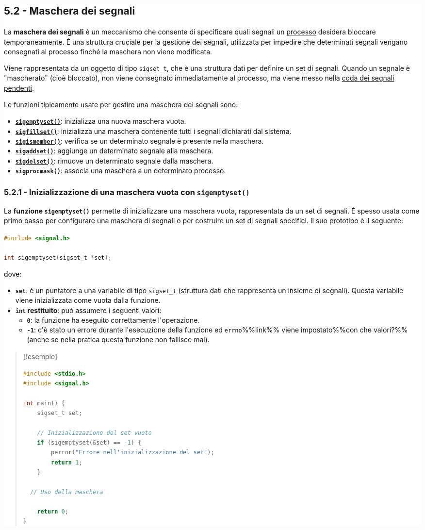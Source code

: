 ## 5.2 - Maschera dei segnali

La **maschera dei segnali** è un meccanismo che consente di specificare quali segnali un [processo](Processi.md) desidera bloccare temporaneamente. È una struttura cruciale per la gestione dei segnali, utilizzata per impedire che determinati segnali vengano consegnati al processo finché la maschera non viene modificata.

Viene rappresentata da un oggetto di tipo `sigset_t`, che è una struttura dati per definire un set di segnali. Quando un segnale è "mascherato" (cioè bloccato), non viene consegnato immediatamente al processo, ma viene messo nella [coda dei segnali pendenti](Segnali%20in%20UNIX.md#Coda%20dei%20segnali%20pendenti).

Le funzioni tipicamente usate per gestire una maschera dei segnali sono:
- [**`sigemptyset()`**](Segnali%20in%20UNIX.md#5.2.1%20-%20Inizializzazione%20di%20una%20maschera%20vuota%20con%20`sigemptyset()`): inizializza una nuova maschera vuota.
- [**`sigfillset()`**](Segnali%20in%20UNIX.md#5.2.2%20-%20Inizializzazione%20di%20una%20maschera%20piena%20con%20`sigfillset()`): inizializza una maschera contenente tutti i segnali dichiarati dal sistema.
- [**`sigismember()`**](Segnali%20in%20UNIX.md#5.2.3%20-%20Verifica%20di%20un%20segnale%20nella%20maschera%20con%20`sigismember()`): verifica se un determinato segnale è presente nella maschera.
- [**`sigaddset()`**](Segnali%20in%20UNIX.md#5.2.4%20-%20Aggiunta%20di%20un%20segnale%20con%20`sigaddset()`): aggiunge un determinato segnale alla maschera.
- [**`sigdelset()`**](Segnali%20in%20UNIX.md#5.2.5%20-%20Rimozione%20di%20un%20segnale%20con%20`sigdelset()`): rimuove un determinato segnale dalla maschera.
- [**`sigprocmask()`**](Segnali%20in%20UNIX.md#5.2.6%20-%20Applicazione%20di%20una%20maschera%20al%20processo%20con%20`sigprocmask()`): associa una maschera a un determinato processo.

### 5.2.1 - Inizializzazione di una maschera vuota con `sigemptyset()`

La **funzione `sigemptyset()`** permette di inizializzare una maschera vuota, rappresentata da un set di segnali. È spesso usata come primo passo per configurare una maschera di segnali o per costruire un set di segnali specifici. Il suo prototipo è il seguente:
```c
#include <signal.h>

int sigemptyset(sigset_t *set);
```
dove:
- **`set`**: è un puntatore a una variabile di tipo `sigset_t` (struttura dati che rappresenta un insieme di segnali). Questa variabile viene inizializzata come vuota dalla funzione.
- **`int` restituito**: può assumere i seguenti valori:
	- **`0`**: la funzione ha eseguito correttamente l'operazione.
	- **`-1`**: c'è stato un errore durante l'esecuzione della funzione ed `errno`%%link%% viene impostato%%con che valori?%% (anche se nella pratica questa funzione non fallisce mai).

> [!esempio]
> 
> ```c
> #include <stdio.h>
> #include <signal.h>
> 
> int main() {
>     sigset_t set;
> 
>     // Inizializzazione del set vuoto
>     if (sigemptyset(&set) == -1) {
>         perror("Errore nell'inizializzazione del set");
>         return 1;
>     }
> 
> 	// Uso della maschera
> 
>     return 0;
> }